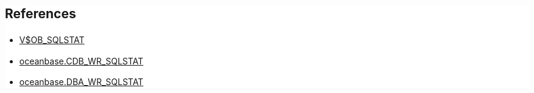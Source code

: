 ```shell
```

## References

* [V$OB_SQLSTAT](34400.v-ob_sqlstat-of-sys-tenant.md)

* [oceanbase.CDB_WR_SQLSTAT](../200.dictionary-view-of-sys-tenant/13700.o-cdb_wr_sqlstat-of-sys-tenant.md)

* [oceanbase.DBA_WR_SQLSTAT](../200.dictionary-view-of-sys-tenant/27400.o-dba_wr_sqlstat-of-sys-tenant.md)
